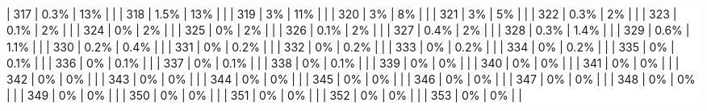 | 317 | 0.3% | 13% |  |
| 318 | 1.5% | 13% |  |
| 319 | 3% | 11% |  |
| 320 | 3% | 8% |  |
| 321 | 3% | 5% |  |
| 322 | 0.3% | 2% |  |
| 323 | 0.1% | 2% |  |
| 324 | 0% | 2% |  |
| 325 | 0% | 2% |  |
| 326 | 0.1% | 2% |  |
| 327 | 0.4% | 2% |  |
| 328 | 0.3% | 1.4% |  |
| 329 | 0.6% | 1.1% |  |
| 330 | 0.2% | 0.4% |  |
| 331 | 0% | 0.2% |  |
| 332 | 0% | 0.2% |  |
| 333 | 0% | 0.2% |  |
| 334 | 0% | 0.2% |  |
| 335 | 0% | 0.1% |  |
| 336 | 0% | 0.1% |  |
| 337 | 0% | 0.1% |  |
| 338 | 0% | 0.1% |  |
| 339 | 0% | 0% |  |
| 340 | 0% | 0% |  |
| 341 | 0% | 0% |  |
| 342 | 0% | 0% |  |
| 343 | 0% | 0% |  |
| 344 | 0% | 0% |  |
| 345 | 0% | 0% |  |
| 346 | 0% | 0% |  |
| 347 | 0% | 0% |  |
| 348 | 0% | 0% |  |
| 349 | 0% | 0% |  |
| 350 | 0% | 0% |  |
| 351 | 0% | 0% |  |
| 352 | 0% | 0% |  |
| 353 | 0% | 0% |  |